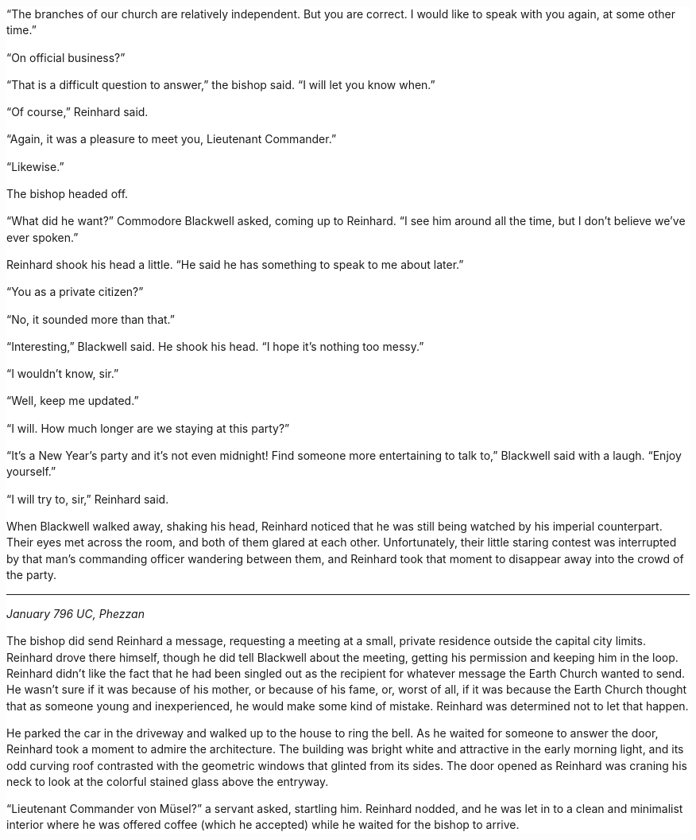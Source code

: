 “The branches of our church are relatively independent. But you are correct. I would like to speak with you again, at some other time.”

“On official business?”

“That is a difficult question to answer,” the bishop said. “I will let you know when.”

“Of course,” Reinhard said.

“Again, it was a pleasure to meet you, Lieutenant Commander.”

“Likewise.”

The bishop headed off.

“What did he want?” Commodore Blackwell asked, coming up to Reinhard. “I see him around all the time, but I don’t believe we’ve ever spoken.”

Reinhard shook his head a little. “He said he has something to speak to me about later.”

“You as a private citizen?”

“No, it sounded more than that.”

“Interesting,” Blackwell said. He shook his head. “I hope it’s nothing too messy.”

“I wouldn’t know, sir.”

“Well, keep me updated.”

“I will. How much longer are we staying at this party?”

“It’s a New Year’s party and it’s not even midnight\! Find someone more entertaining to talk to,” Blackwell said with a laugh. “Enjoy yourself.”

“I will try to, sir,” Reinhard said.

When Blackwell walked away, shaking his head, Reinhard noticed that he was still being watched by his imperial counterpart. Their eyes met across the room, and both of them glared at each other. Unfortunately, their little staring contest was interrupted by that man’s commanding officer wandering between them, and Reinhard took that moment to disappear away into the crowd of the party.

---

*January 796 UC, Phezzan*

The bishop did send Reinhard a message, requesting a meeting at a small, private residence outside the capital city limits. Reinhard drove there himself, though he did tell Blackwell about the meeting, getting his permission and keeping him in the loop. Reinhard didn’t like the fact that he had been singled out as the recipient for whatever message the Earth Church wanted to send. He wasn’t sure if it was because of his mother, or because of his fame, or, worst of all, if it was because the Earth Church thought that as someone young and inexperienced, he would make some kind of mistake. Reinhard was determined not to let that happen.

He parked the car in the driveway and walked up to the house to ring the bell. As he waited for someone to answer the door, Reinhard took a moment to admire the architecture. The building was bright white and attractive in the early morning light, and its odd curving roof contrasted with the geometric windows that glinted from its sides. The door opened as Reinhard was craning his neck to look at the colorful stained glass above the entryway.

“Lieutenant Commander von Müsel?” a servant asked, startling him. Reinhard nodded, and he was let in to a clean and minimalist interior where he was offered coffee \(which he accepted\) while he waited for the bishop to arrive.
